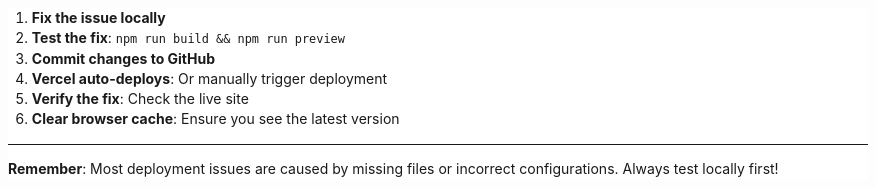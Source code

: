 1. **Fix the issue locally**
2. **Test the fix**: `npm run build && npm run preview`
3. **Commit changes to GitHub**
4. **Vercel auto-deploys**: Or manually trigger deployment
5. **Verify the fix**: Check the live site
6. **Clear browser cache**: Ensure you see the latest version

---

**Remember**: Most deployment issues are caused by missing files or incorrect configurations. Always test locally first!
